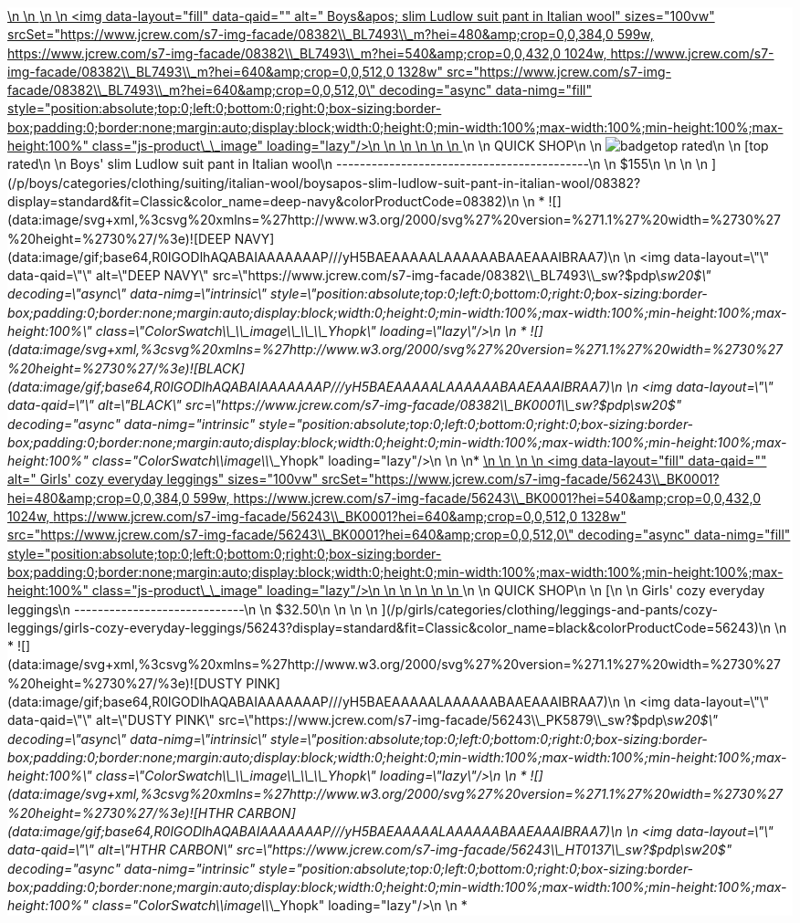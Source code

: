 [\n    \n    ![ Boys&apos; slim Ludlow suit pant in Italian wool](data:image/gif;base64,R0lGODlhAQABAIAAAAAAAP///yH5BAEAAAAALAAAAAABAAEAAAIBRAA7)\n    \n    <img data-layout=\"fill\" data-qaid=\"\" alt=\" Boys&amp;apos; slim Ludlow suit pant in Italian wool\" sizes=\"100vw\" srcSet=\"https://www.jcrew.com/s7-img-facade/08382\\_BL7493\\_m?hei=480&amp;crop=0,0,384,0 599w, https://www.jcrew.com/s7-img-facade/08382\\_BL7493\\_m?hei=540&amp;crop=0,0,432,0 1024w, https://www.jcrew.com/s7-img-facade/08382\\_BL7493\\_m?hei=640&amp;crop=0,0,512,0 1328w\" src=\"https://www.jcrew.com/s7-img-facade/08382\\_BL7493\\_m?hei=640&amp;crop=0,0,512,0\" decoding=\"async\" data-nimg=\"fill\" style=\"position:absolute;top:0;left:0;bottom:0;right:0;box-sizing:border-box;padding:0;border:none;margin:auto;display:block;width:0;height:0;min-width:100%;max-width:100%;min-height:100%;max-height:100%\" class=\"js-product\\_\\_image\" loading=\"lazy\"/>\n    \n    \n    \n    \n    \n    ](/p/boys/categories/clothing/suiting/italian-wool/boysapos-slim-ludlow-suit-pant-in-italian-wool/08382?display=standard&fit=Classic&color_name=deep-navy&colorProductCode=08382)\n    \n    QUICK SHOP\n    \n    ![badge](https://www.jcrew.com/s7-img-facade/TR)top rated\n    \n    [top rated\n    \n    Boys' slim Ludlow suit pant in Italian wool\n    -------------------------------------------\n    \n    $155\n    \n    \n    \n    ](/p/boys/categories/clothing/suiting/italian-wool/boysapos-slim-ludlow-suit-pant-in-italian-wool/08382?display=standard&fit=Classic&color_name=deep-navy&colorProductCode=08382)\n    \n    *   ![](data:image/svg+xml,%3csvg%20xmlns=%27http://www.w3.org/2000/svg%27%20version=%271.1%27%20width=%2730%27%20height=%2730%27/%3e)![DEEP NAVY](data:image/gif;base64,R0lGODlhAQABAIAAAAAAAP///yH5BAEAAAAALAAAAAABAAEAAAIBRAA7)\n        \n        <img data-layout=\"\" data-qaid=\"\" alt=\"DEEP NAVY\" src=\"https://www.jcrew.com/s7-img-facade/08382\\_BL7493\\_sw?$pdp\\_sw20$\" decoding=\"async\" data-nimg=\"intrinsic\" style=\"position:absolute;top:0;left:0;bottom:0;right:0;box-sizing:border-box;padding:0;border:none;margin:auto;display:block;width:0;height:0;min-width:100%;max-width:100%;min-height:100%;max-height:100%\" class=\"ColorSwatch\\_\\_image\\_\\_\\_Yhopk\" loading=\"lazy\"/>\n        \n    *   ![](data:image/svg+xml,%3csvg%20xmlns=%27http://www.w3.org/2000/svg%27%20version=%271.1%27%20width=%2730%27%20height=%2730%27/%3e)![BLACK](data:image/gif;base64,R0lGODlhAQABAIAAAAAAAP///yH5BAEAAAAALAAAAAABAAEAAAIBRAA7)\n        \n        <img data-layout=\"\" data-qaid=\"\" alt=\"BLACK\" src=\"https://www.jcrew.com/s7-img-facade/08382\\_BK0001\\_sw?$pdp\\_sw20$\" decoding=\"async\" data-nimg=\"intrinsic\" style=\"position:absolute;top:0;left:0;bottom:0;right:0;box-sizing:border-box;padding:0;border:none;margin:auto;display:block;width:0;height:0;min-width:100%;max-width:100%;min-height:100%;max-height:100%\" class=\"ColorSwatch\\_\\_image\\_\\_\\_Yhopk\" loading=\"lazy\"/>\n        \n    \n*   [\n    \n    ![ Girls' cozy everyday leggings](data:image/gif;base64,R0lGODlhAQABAIAAAAAAAP///yH5BAEAAAAALAAAAAABAAEAAAIBRAA7)\n    \n    <img data-layout=\"fill\" data-qaid=\"\" alt=\" Girls&#x27; cozy everyday leggings\" sizes=\"100vw\" srcSet=\"https://www.jcrew.com/s7-img-facade/56243\\_BK0001?hei=480&amp;crop=0,0,384,0 599w, https://www.jcrew.com/s7-img-facade/56243\\_BK0001?hei=540&amp;crop=0,0,432,0 1024w, https://www.jcrew.com/s7-img-facade/56243\\_BK0001?hei=640&amp;crop=0,0,512,0 1328w\" src=\"https://www.jcrew.com/s7-img-facade/56243\\_BK0001?hei=640&amp;crop=0,0,512,0\" decoding=\"async\" data-nimg=\"fill\" style=\"position:absolute;top:0;left:0;bottom:0;right:0;box-sizing:border-box;padding:0;border:none;margin:auto;display:block;width:0;height:0;min-width:100%;max-width:100%;min-height:100%;max-height:100%\" class=\"js-product\\_\\_image\" loading=\"lazy\"/>\n    \n    \n    \n    \n    \n    ](/p/girls/categories/clothing/leggings-and-pants/cozy-leggings/girls-cozy-everyday-leggings/56243?display=standard&fit=Classic&color_name=black&colorProductCode=56243)\n    \n    QUICK SHOP\n    \n    [\n    \n    Girls' cozy everyday leggings\n    -----------------------------\n    \n    $32.50\n    \n    \n    \n    ](/p/girls/categories/clothing/leggings-and-pants/cozy-leggings/girls-cozy-everyday-leggings/56243?display=standard&fit=Classic&color_name=black&colorProductCode=56243)\n    \n    *   ![](data:image/svg+xml,%3csvg%20xmlns=%27http://www.w3.org/2000/svg%27%20version=%271.1%27%20width=%2730%27%20height=%2730%27/%3e)![DUSTY PINK](data:image/gif;base64,R0lGODlhAQABAIAAAAAAAP///yH5BAEAAAAALAAAAAABAAEAAAIBRAA7)\n        \n        <img data-layout=\"\" data-qaid=\"\" alt=\"DUSTY PINK\" src=\"https://www.jcrew.com/s7-img-facade/56243\\_PK5879\\_sw?$pdp\\_sw20$\" decoding=\"async\" data-nimg=\"intrinsic\" style=\"position:absolute;top:0;left:0;bottom:0;right:0;box-sizing:border-box;padding:0;border:none;margin:auto;display:block;width:0;height:0;min-width:100%;max-width:100%;min-height:100%;max-height:100%\" class=\"ColorSwatch\\_\\_image\\_\\_\\_Yhopk\" loading=\"lazy\"/>\n        \n    *   ![](data:image/svg+xml,%3csvg%20xmlns=%27http://www.w3.org/2000/svg%27%20version=%271.1%27%20width=%2730%27%20height=%2730%27/%3e)![HTHR CARBON](data:image/gif;base64,R0lGODlhAQABAIAAAAAAAP///yH5BAEAAAAALAAAAAABAAEAAAIBRAA7)\n        \n        <img data-layout=\"\" data-qaid=\"\" alt=\"HTHR CARBON\" src=\"https://www.jcrew.com/s7-img-facade/56243\\_HT0137\\_sw?$pdp\\_sw20$\" decoding=\"async\" data-nimg=\"intrinsic\" style=\"position:absolute;top:0;left:0;bottom:0;right:0;box-sizing:border-box;padding:0;border:none;margin:auto;display:block;width:0;height:0;min-width:100%;max-width:100%;min-height:100%;max-height:100%\" class=\"ColorSwatch\\_\\_image\\_\\_\\_Yhopk\" loading=\"lazy\"/>\n        \n    *